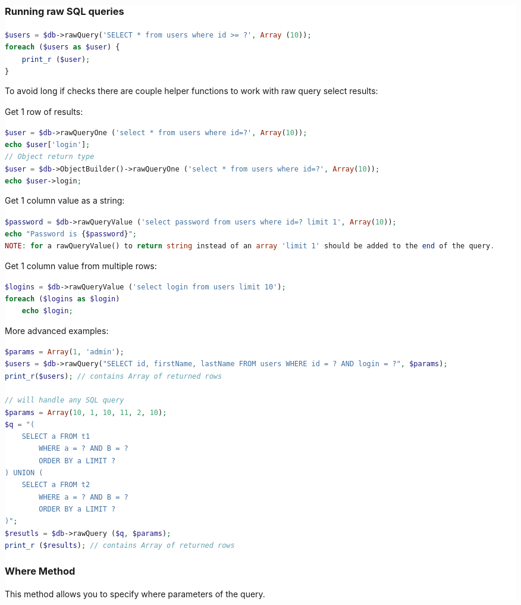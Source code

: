 ### Running raw SQL queries
```php
$users = $db->rawQuery('SELECT * from users where id >= ?', Array (10));
foreach ($users as $user) {
    print_r ($user);
}
```
To avoid long if checks there are couple helper functions to work with raw query select results:

Get 1 row of results:
```php
$user = $db->rawQueryOne ('select * from users where id=?', Array(10));
echo $user['login'];
// Object return type
$user = $db->ObjectBuilder()->rawQueryOne ('select * from users where id=?', Array(10));
echo $user->login;
```
Get 1 column value as a string:
```php
$password = $db->rawQueryValue ('select password from users where id=? limit 1', Array(10));
echo "Password is {$password}";
NOTE: for a rawQueryValue() to return string instead of an array 'limit 1' should be added to the end of the query.
```
Get 1 column value from multiple rows:
```php
$logins = $db->rawQueryValue ('select login from users limit 10');
foreach ($logins as $login)
    echo $login;
```

More advanced examples:
```php
$params = Array(1, 'admin');
$users = $db->rawQuery("SELECT id, firstName, lastName FROM users WHERE id = ? AND login = ?", $params);
print_r($users); // contains Array of returned rows

// will handle any SQL query
$params = Array(10, 1, 10, 11, 2, 10);
$q = "(
    SELECT a FROM t1
        WHERE a = ? AND B = ?
        ORDER BY a LIMIT ?
) UNION (
    SELECT a FROM t2 
        WHERE a = ? AND B = ?
        ORDER BY a LIMIT ?
)";
$resutls = $db->rawQuery ($q, $params);
print_r ($results); // contains Array of returned rows
```

### Where Method
This method allows you to specify where parameters of the query.

